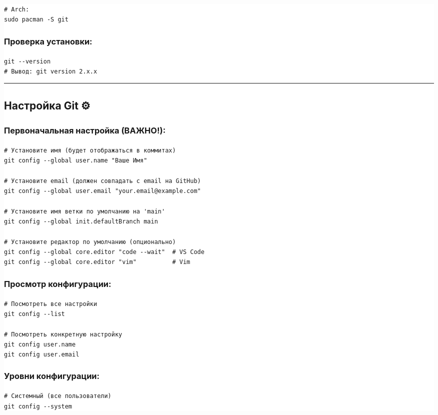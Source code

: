     # Arch:
    sudo pacman -S git

### Проверка установки:

    git --version
    # Вывод: git version 2.x.x

* * *

Настройка Git ⚙️
----------------

### Первоначальная настройка (ВАЖНО!):

    # Установите имя (будет отображаться в коммитах)
    git config --global user.name "Ваше Имя"
    
    # Установите email (должен совпадать с email на GitHub)
    git config --global user.email "your.email@example.com"
    
    # Установите имя ветки по умолчанию на 'main'
    git config --global init.defaultBranch main
    
    # Установите редактор по умолчанию (опционально)
    git config --global core.editor "code --wait"  # VS Code
    git config --global core.editor "vim"          # Vim

### Просмотр конфигурации:

    # Посмотреть все настройки
    git config --list
    
    # Посмотреть конкретную настройку
    git config user.name
    git config user.email

### Уровни конфигурации:

    # Системный (все пользователи)
    git config --system
    